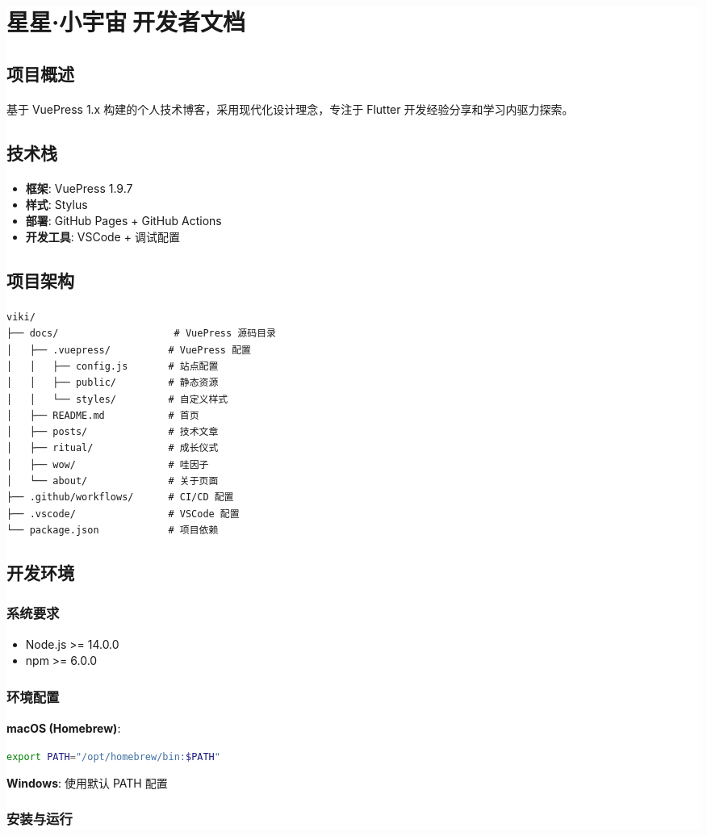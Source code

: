 # 星星·小宇宙 开发者文档

## 项目概述

基于 VuePress 1.x 构建的个人技术博客，采用现代化设计理念，专注于 Flutter 开发经验分享和学习内驱力探索。

## 技术栈

- **框架**: VuePress 1.9.7
- **样式**: Stylus
- **部署**: GitHub Pages + GitHub Actions
- **开发工具**: VSCode + 调试配置

## 项目架构

```
viki/
├── docs/                    # VuePress 源码目录
│   ├── .vuepress/          # VuePress 配置
│   │   ├── config.js       # 站点配置
│   │   ├── public/         # 静态资源
│   │   └── styles/         # 自定义样式
│   ├── README.md           # 首页
│   ├── posts/              # 技术文章
│   ├── ritual/             # 成长仪式
│   ├── wow/                # 哇因子
│   └── about/              # 关于页面
├── .github/workflows/      # CI/CD 配置
├── .vscode/                # VSCode 配置
└── package.json            # 项目依赖
```

## 开发环境

### 系统要求
- Node.js >= 14.0.0
- npm >= 6.0.0

### 环境配置

**macOS (Homebrew)**:
```bash
export PATH="/opt/homebrew/bin:$PATH"
```

**Windows**:
使用默认 PATH 配置

### 安装与运行
